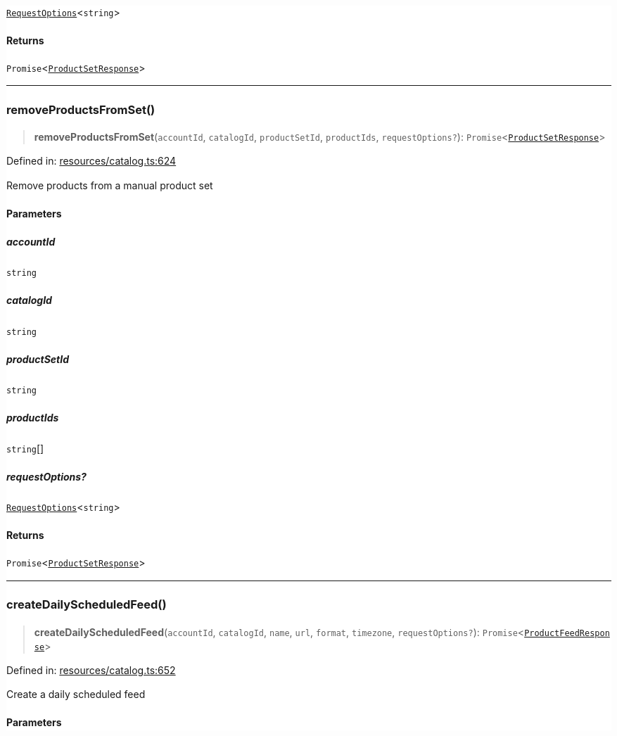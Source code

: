 [`RequestOptions`](../interfaces/RequestOptions.md)\<`string`\>

#### Returns

`Promise`\<[`ProductSetResponse`](../interfaces/ProductSetResponse.md)\>

***

### removeProductsFromSet()

> **removeProductsFromSet**(`accountId`, `catalogId`, `productSetId`, `productIds`, `requestOptions?`): `Promise`\<[`ProductSetResponse`](../interfaces/ProductSetResponse.md)\>

Defined in: [resources/catalog.ts:624](https://github.com/kage1020/x-ads-sdk/blob/main/src/resources/catalog.ts#L624)

Remove products from a manual product set

#### Parameters

##### accountId

`string`

##### catalogId

`string`

##### productSetId

`string`

##### productIds

`string`[]

##### requestOptions?

[`RequestOptions`](../interfaces/RequestOptions.md)\<`string`\>

#### Returns

`Promise`\<[`ProductSetResponse`](../interfaces/ProductSetResponse.md)\>

***

### createDailyScheduledFeed()

> **createDailyScheduledFeed**(`accountId`, `catalogId`, `name`, `url`, `format`, `timezone`, `requestOptions?`): `Promise`\<[`ProductFeedResponse`](../interfaces/ProductFeedResponse.md)\>

Defined in: [resources/catalog.ts:652](https://github.com/kage1020/x-ads-sdk/blob/main/src/resources/catalog.ts#L652)

Create a daily scheduled feed

#### Parameters
